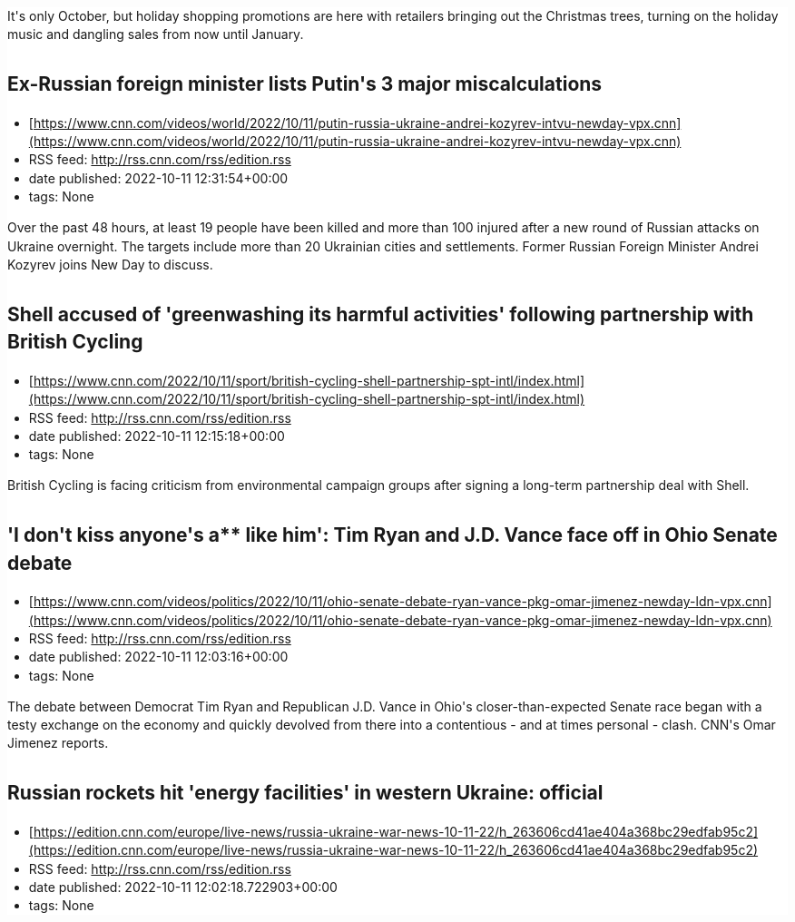 It's only October, but holiday shopping promotions are here with retailers bringing out the Christmas trees, turning on the holiday music and dangling sales from now until January.

## Ex-Russian foreign minister lists Putin's 3 major miscalculations
 - [https://www.cnn.com/videos/world/2022/10/11/putin-russia-ukraine-andrei-kozyrev-intvu-newday-vpx.cnn](https://www.cnn.com/videos/world/2022/10/11/putin-russia-ukraine-andrei-kozyrev-intvu-newday-vpx.cnn)
 - RSS feed: http://rss.cnn.com/rss/edition.rss
 - date published: 2022-10-11 12:31:54+00:00
 - tags: None

Over the past 48 hours, at least 19 people have been killed and more than 100 injured after a new round of Russian attacks on Ukraine overnight. The targets include more than 20 Ukrainian cities and settlements. Former Russian Foreign Minister Andrei Kozyrev joins New Day to discuss.

## Shell accused of 'greenwashing its harmful activities' following partnership with British Cycling
 - [https://www.cnn.com/2022/10/11/sport/british-cycling-shell-partnership-spt-intl/index.html](https://www.cnn.com/2022/10/11/sport/british-cycling-shell-partnership-spt-intl/index.html)
 - RSS feed: http://rss.cnn.com/rss/edition.rss
 - date published: 2022-10-11 12:15:18+00:00
 - tags: None

British Cycling is facing criticism from environmental campaign groups after signing a long-term partnership deal with Shell.

## 'I don't kiss anyone's a** like him': Tim Ryan and J.D. Vance face off in Ohio Senate debate
 - [https://www.cnn.com/videos/politics/2022/10/11/ohio-senate-debate-ryan-vance-pkg-omar-jimenez-newday-ldn-vpx.cnn](https://www.cnn.com/videos/politics/2022/10/11/ohio-senate-debate-ryan-vance-pkg-omar-jimenez-newday-ldn-vpx.cnn)
 - RSS feed: http://rss.cnn.com/rss/edition.rss
 - date published: 2022-10-11 12:03:16+00:00
 - tags: None

The debate between Democrat Tim Ryan and Republican J.D. Vance in Ohio's closer-than-expected Senate race began with a testy exchange on the economy and quickly devolved from there into a contentious - and at times personal - clash. CNN's Omar Jimenez reports.

## Russian rockets hit 'energy facilities' in western Ukraine: official
 - [https://edition.cnn.com/europe/live-news/russia-ukraine-war-news-10-11-22/h_263606cd41ae404a368bc29edfab95c2](https://edition.cnn.com/europe/live-news/russia-ukraine-war-news-10-11-22/h_263606cd41ae404a368bc29edfab95c2)
 - RSS feed: http://rss.cnn.com/rss/edition.rss
 - date published: 2022-10-11 12:02:18.722903+00:00
 - tags: None


